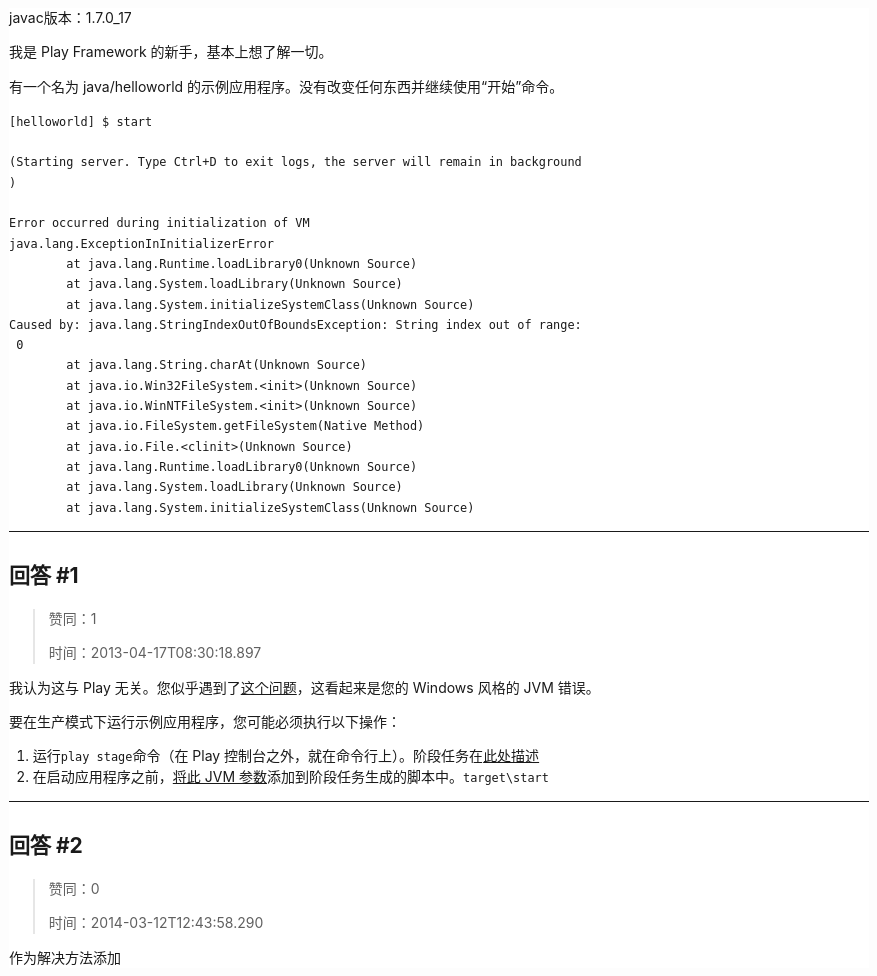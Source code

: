 javac版本：1.7.0_17

我是 Play Framework 的新手，基本上想了解一切。

有一个名为 java/helloworld 的示例应用程序。没有改变任何东西并继续使用“开始”命令。

```
[helloworld] $ start

(Starting server. Type Ctrl+D to exit logs, the server will remain in background
)

Error occurred during initialization of VM
java.lang.ExceptionInInitializerError
        at java.lang.Runtime.loadLibrary0(Unknown Source)
        at java.lang.System.loadLibrary(Unknown Source)
        at java.lang.System.initializeSystemClass(Unknown Source)
Caused by: java.lang.StringIndexOutOfBoundsException: String index out of range:
 0
        at java.lang.String.charAt(Unknown Source)
        at java.io.Win32FileSystem.<init>(Unknown Source)
        at java.io.WinNTFileSystem.<init>(Unknown Source)
        at java.io.FileSystem.getFileSystem(Native Method)
        at java.io.File.<clinit>(Unknown Source)
        at java.lang.Runtime.loadLibrary0(Unknown Source)
        at java.lang.System.loadLibrary(Unknown Source)
        at java.lang.System.initializeSystemClass(Unknown Source) 
```

* * *

## 回答 #1

> 赞同：1
> 
> 时间：2013-04-17T08:30:18.897

我认为这与 Play 无关。您似乎遇到了[这个问题](https://stackoverflow.com/questions/13913196/file-separator-java-7-option-causes-exceptionininitializererror)，这看起来是您的 Windows 风格的 JVM 错误。

要在生产模式下运行示例应用程序，您可能必须执行以下操作：

1.  运行`play stage`命令（在 Play 控制台之外，就在命令行上）。阶段任务在[此处描述](http://www.playframework.com/documentation/2.0/Production)
2.  在启动应用程序之前，[将此 JVM 参数](https://stackoverflow.com/a/14002403/926710)添加到阶段任务生成的脚本中。`target\start`

* * *

## 回答 #2

> 赞同：0
> 
> 时间：2014-03-12T12:43:58.290

作为解决方法添加

